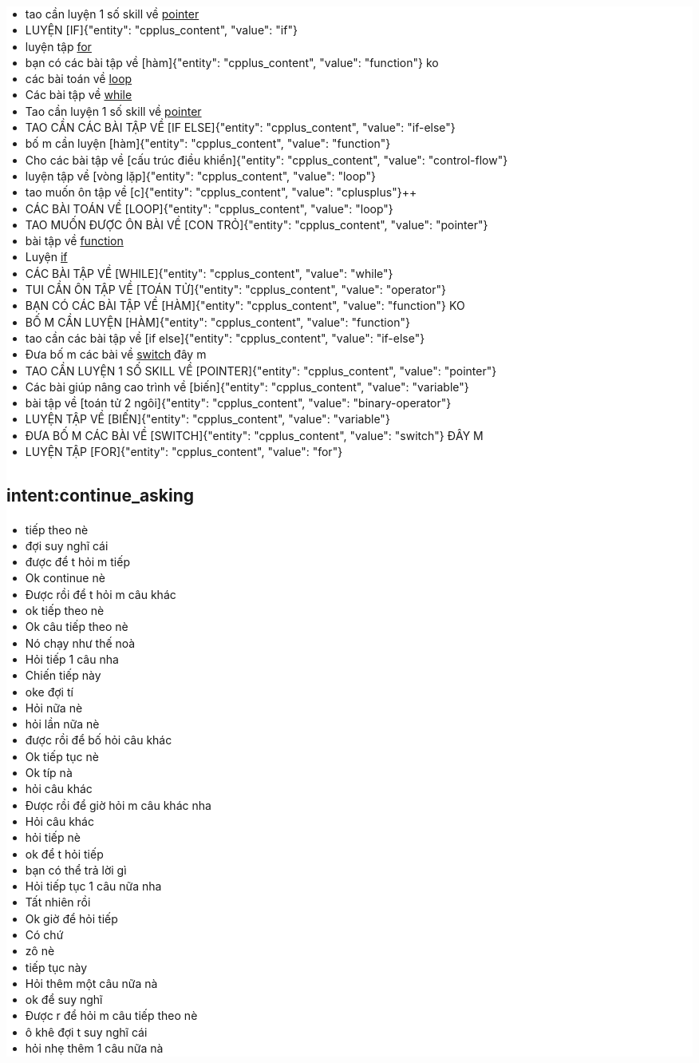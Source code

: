 - tao cần luyện 1 số skill về [pointer](cpplus_content)
- LUYỆN [IF]{"entity": "cpplus_content", "value": "if"}
- luyện tập [for](cpplus_content)
- bạn có các bài tập về [hàm]{"entity": "cpplus_content", "value": "function"} ko
- các bài toán về [loop](cpplus_content)
- Các bài tập về [while](cpplus_content)
- Tao cần luyện 1 số skill về [pointer](cpplus_content)
- TAO CẦN CÁC BÀI TẬP VỀ [IF ELSE]{"entity": "cpplus_content", "value": "if-else"}
- bố m cần luyện [hàm]{"entity": "cpplus_content", "value": "function"}
- Cho các bài tập về [cấu trúc điều khiển]{"entity": "cpplus_content", "value": "control-flow"}
- luyện tập về [vòng lặp]{"entity": "cpplus_content", "value": "loop"}
- tao muốn ôn tập về [c]{"entity": "cpplus_content", "value": "cplusplus"}++
- CÁC BÀI TOÁN VỀ [LOOP]{"entity": "cpplus_content", "value": "loop"}
- TAO MUỐN ĐƯỢC ÔN BÀI VỀ [CON TRỎ]{"entity": "cpplus_content", "value": "pointer"}
- bài tập về [function](cpplus_content)
- Luyện [if](cpplus_content)
- CÁC BÀI TẬP VỀ [WHILE]{"entity": "cpplus_content", "value": "while"}
- TUI CẦN ÔN TẬP VỀ [TOÁN TỬ]{"entity": "cpplus_content", "value": "operator"}
- BẠN CÓ CÁC BÀI TẬP VỀ [HÀM]{"entity": "cpplus_content", "value": "function"} KO
- BỐ M CẦN LUYỆN [HÀM]{"entity": "cpplus_content", "value": "function"}
- tao cần các bài tập về [if else]{"entity": "cpplus_content", "value": "if-else"}
- Đưa bố m các bài về [switch](cpplus_content) đây m
- TAO CẦN LUYỆN 1 SỐ SKILL VỀ [POINTER]{"entity": "cpplus_content", "value": "pointer"}
- Các bài giúp nâng cao trình về [biến]{"entity": "cpplus_content", "value": "variable"}
- bài tập về [toán tử 2 ngôi]{"entity": "cpplus_content", "value": "binary-operator"}
- LUYỆN TẬP VỀ [BIẾN]{"entity": "cpplus_content", "value": "variable"}
- ĐƯA BỐ M CÁC BÀI VỀ [SWITCH]{"entity": "cpplus_content", "value": "switch"} ĐÂY M
- LUYỆN TẬP [FOR]{"entity": "cpplus_content", "value": "for"}

## intent:continue_asking
- tiếp theo nè
- đợi suy nghĩ cái
- được để t hỏi m tiếp
- Ok continue nè
- Được rồi để t hỏi m câu khác
- ok tiếp theo nè
- Ok câu tiếp theo nè
- Nó chạy như thế noà
- Hỏi tiếp 1 câu nha
- Chiến tiếp này
- oke đợi tí
- Hỏi nữa nè
- hỏi lần nữa nè
- được rồi để bố hỏi câu khác
- Ok tiếp tục nè
- Ok típ nà
- hỏi câu khác
- Được rồi để giờ hỏi m câu khác nha
- Hỏi câu khác
- hỏi tiếp nè
- ok để t hỏi tiếp
- bạn có thể trả lời gì
- Hỏi tiếp tục 1 câu nữa nha
- Tất nhiên rồi
- Ok giờ để hỏi tiếp
- Có chứ
- zô nè
- tiếp tục này
- Hỏi thêm một câu nữa nà
- ok để suy nghĩ
- Được r để hỏi m câu tiếp theo nè
- ô khê đợi t suy nghĩ cái
- hỏi nhẹ thêm 1 câu nữa nà